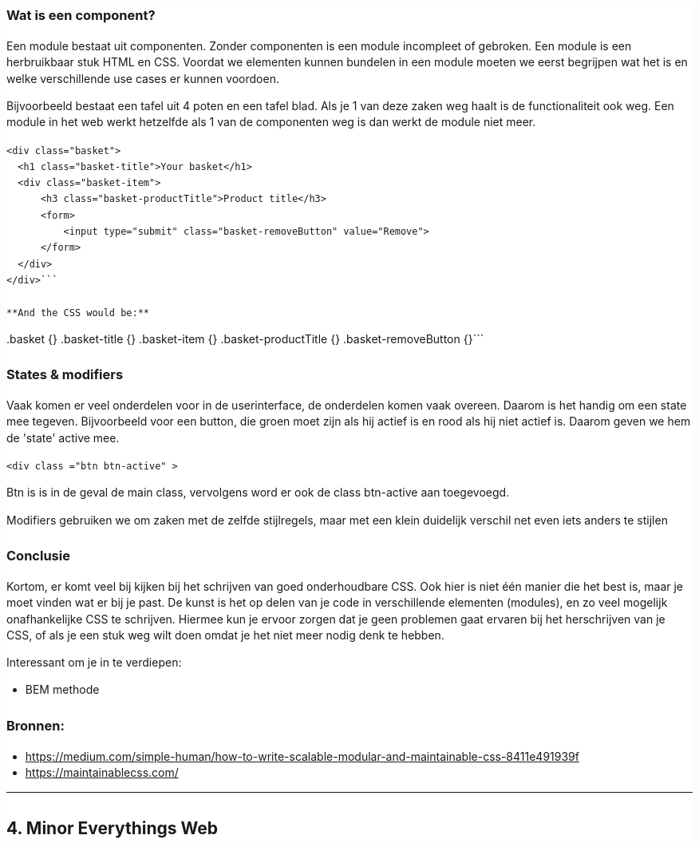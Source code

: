 ### Wat is een component?

Een module bestaat uit componenten. Zonder componenten is een module incompleet of gebroken. Een module is een herbruikbaar stuk HTML en CSS. Voordat we elementen kunnen bundelen in een module moeten we eerst begrijpen wat het is en welke verschillende use cases er kunnen voordoen.

Bijvoorbeeld bestaat een tafel uit 4 poten en een tafel blad. Als je 1 van deze zaken weg haalt is de functionaliteit ook weg. Een module in het web werkt hetzelfde als 1 van de componenten weg is dan werkt de module niet meer.

```
<div class="basket">
  <h1 class="basket-title">Your basket</h1>
  <div class="basket-item">
      <h3 class="basket-productTitle">Product title</h3>
      <form>
          <input type="submit" class="basket-removeButton" value="Remove">
      </form>
  </div>
</div>```

**And the CSS would be:**

```
.basket {}
.basket-title {}
.basket-item {}
.basket-productTitle {}
.basket-removeButton {}```

### States & modifiers

Vaak komen er veel onderdelen voor in de userinterface, de onderdelen komen vaak overeen. Daarom is het handig om een state mee tegeven. Bijvoorbeeld voor een button, die groen moet zijn als hij actief is en rood als hij niet actief is. Daarom geven we hem de 'state' active mee.

```<div class ="btn btn-active" >```

Btn is is in de geval de main class, vervolgens word er ook de class btn-active aan toegevoegd.

Modifiers gebruiken we om zaken met de zelfde stijlregels, maar met een klein duidelijk verschil net even iets anders te stijlen

### Conclusie

Kortom, er komt veel bij kijken bij het schrijven van goed onderhoudbare CSS. Ook hier is niet één manier die het best is, maar je moet vinden wat er bij je past. De kunst is het op delen van je code in verschillende elementen (modules), en zo veel mogelijk onafhankelijke CSS te schrijven. Hiermee kun je ervoor zorgen dat je geen problemen gaat ervaren bij het herschrijven van je CSS, of als je een stuk weg wilt doen omdat je het niet meer nodig denk te hebben.

Interessant om je in te verdiepen:

- BEM methode

### Bronnen:

- https://medium.com/simple-human/how-to-write-scalable-modular-and-maintainable-css-8411e491939f
- https://maintainablecss.com/

--------

## 4. Minor Everythings Web

```
